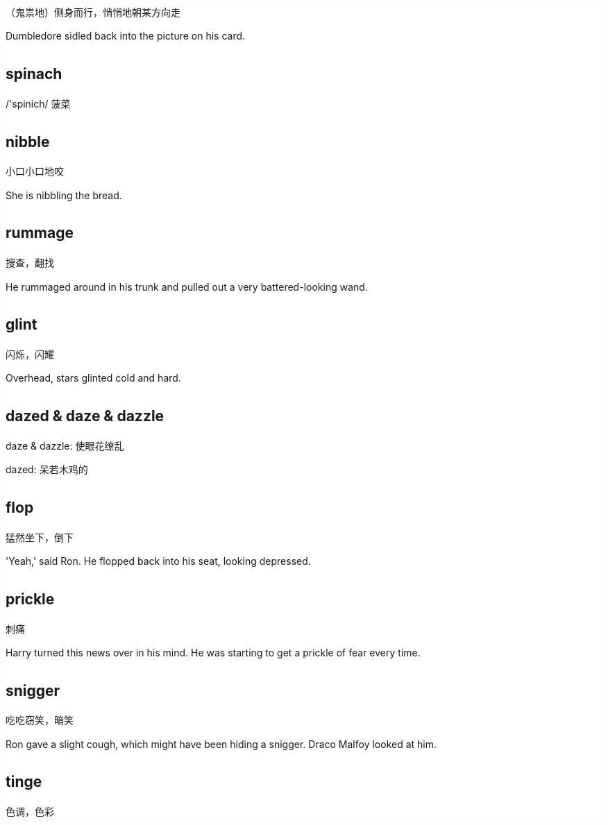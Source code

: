 （鬼祟地）侧身而行，悄悄地朝某方向走

Dumbledore sidled back into the picture on his card.

## spinach

/'spinich/ 菠菜

## nibble 

小口小口地咬

She is nibbling the bread.

## rummage

搜查，翻找

He rummaged around in his trunk and pulled out a very battered-looking wand.

## glint

闪烁，闪耀

Overhead, stars glinted cold and hard.

## dazed & daze & dazzle

daze & dazzle: 使眼花缭乱

dazed: 呆若木鸡的

## flop

猛然坐下，倒下

'Yeah,' said Ron. He flopped back into his seat, looking depressed.

## prickle

刺痛

Harry turned this news over in his mind. He was starting to get a prickle of fear every time.

## snigger

吃吃窃笑，暗笑

Ron gave a slight cough, which might have been hiding a snigger. Draco Malfoy looked at him.

## tinge

色调，色彩
